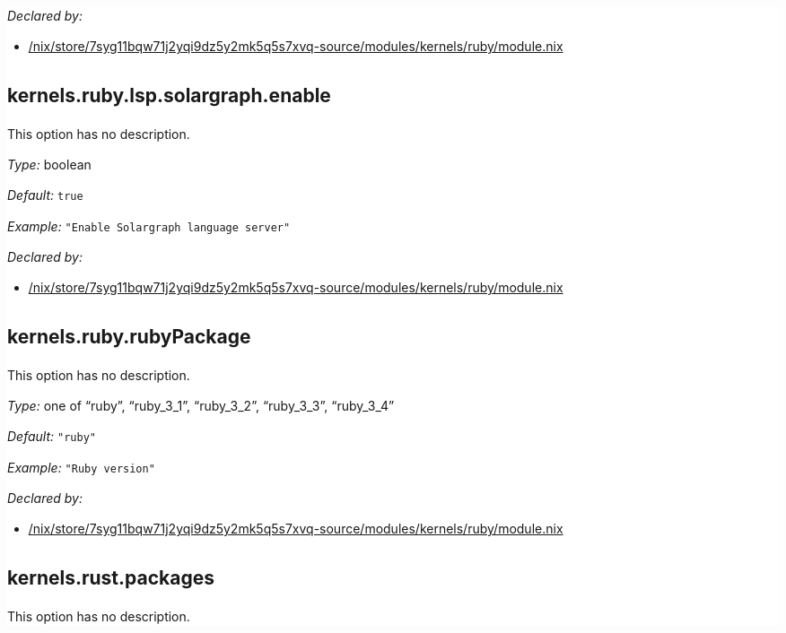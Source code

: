 *Declared by:*
 - [/nix/store/7syg11bqw71j2yqi9dz5y2mk5q5s7xvq-source/modules/kernels/ruby/module\.nix](file:///nix/store/7syg11bqw71j2yqi9dz5y2mk5q5s7xvq-source/modules/kernels/ruby/module.nix)



## kernels\.ruby\.lsp\.solargraph\.enable



This option has no description\.



*Type:*
boolean



*Default:*
` true `



*Example:*
` "Enable Solargraph language server" `

*Declared by:*
 - [/nix/store/7syg11bqw71j2yqi9dz5y2mk5q5s7xvq-source/modules/kernels/ruby/module\.nix](file:///nix/store/7syg11bqw71j2yqi9dz5y2mk5q5s7xvq-source/modules/kernels/ruby/module.nix)



## kernels\.ruby\.rubyPackage



This option has no description\.



*Type:*
one of “ruby”, “ruby_3_1”, “ruby_3_2”, “ruby_3_3”, “ruby_3_4”



*Default:*
` "ruby" `



*Example:*
` "Ruby version" `

*Declared by:*
 - [/nix/store/7syg11bqw71j2yqi9dz5y2mk5q5s7xvq-source/modules/kernels/ruby/module\.nix](file:///nix/store/7syg11bqw71j2yqi9dz5y2mk5q5s7xvq-source/modules/kernels/ruby/module.nix)



## kernels\.rust\.packages



This option has no description\.
